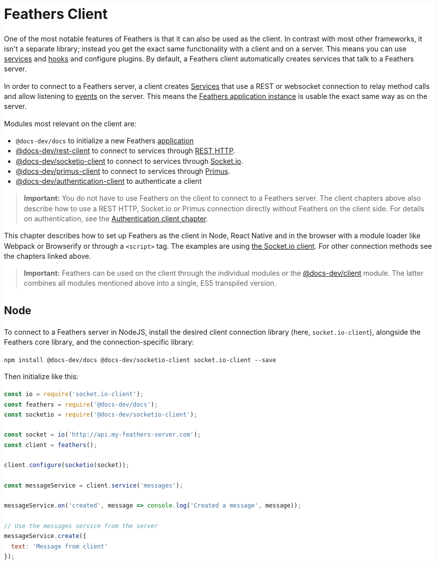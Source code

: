 # Feathers Client

One of the most notable features of Feathers is that it can also be used as the client. In contrast with most other frameworks, it isn't a separate library; instead you get the exact same functionality with a client and on a server. This means you can use [services](./services.md) and [hooks](./hooks.md) and configure plugins. By default, a Feathers client automatically creates services that talk to a Feathers server.

In order to connect to a Feathers server, a client creates [Services](./services.md) that use a REST or websocket connection to relay method calls and allow listening to [events](./events.md) on the server. This means the [Feathers application instance](./application.md) is usable the exact same way as on the server.

Modules most relevant on the client are:

- `@docs-dev/docs` to initialize a new Feathers [application](./application.md)
- [@docs-dev/rest-client](./client/rest.md) to connect to services through [REST HTTP](./express.md).
- [@docs-dev/socketio-client](./client/socketio.md) to connect to services through [Socket.io](./socketio.md).
- [@docs-dev/primus-client](./client/primus.md) to connect to services through [Primus](./primus.md).
- [@docs-dev/authentication-client](./authentication/client.md) to authenticate a client

> __Important:__ You do not have to use Feathers on the client to connect to a Feathers server. The client chapters above also describe how to use a REST HTTP, Socket.io or Primus connection directly without Feathers on the client side. For details on authentication, see the [Authentication client chapter](./authentication/client.md).

This chapter describes how to set up Feathers as the client in Node, React Native and in the browser with a module loader like Webpack or Browserify or through a `<script>` tag. The examples are using [the Socket.io client](./client/socketio.md). For other connection methods see the chapters linked above.

> __Important:__ Feathers can be used on the client through the individual modules or the [@docs-dev/client](#docs-devclient) module. The latter combines all modules mentioned above into a single, ES5 transpiled version.

## Node

To connect to a Feathers server in NodeJS, install the desired client connection library (here, `socket.io-client`), alongside the Feathers core library, and the connection-specific library:

```
npm install @docs-dev/docs @docs-dev/socketio-client socket.io-client --save
```

Then initialize like this:

```js
const io = require('socket.io-client');
const feathers = require('@docs-dev/docs');
const socketio = require('@docs-dev/socketio-client');

const socket = io('http://api.my-feathers-server.com');
const client = feathers();

client.configure(socketio(socket));

const messageService = client.service('messages');

messageService.on('created', message => console.log('Created a message', message));

// Use the messages service from the server
messageService.create({
  text: 'Message from client'
});
```